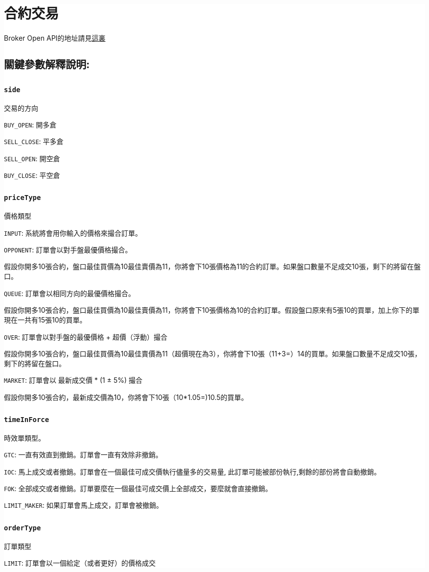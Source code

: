 # 合約交易

Broker Open API的地址請見[這裏](https://github.com/jbexpub/OpenApi-Doc/tree/23a93e3847690a9a1abcb45f62561df188e4c14f/endpoint.md)

## 關鍵參數解釋說明:

### `side`

交易的方向

`BUY_OPEN`: 開多倉

`SELL_CLOSE`: 平多倉

`SELL_OPEN`: 開空倉

`BUY_CLOSE`: 平空倉

### `priceType`

價格類型

`INPUT`: 系統將會用你輸入的價格來撮合訂單。

`OPPONENT`: 訂單會以對手盤最優價格撮合。

假設你開多10張合約，盤口最佳買價為10最佳賣價為11，你將會下10張價格為11的合約訂單。如果盤口數量不足成交10張，剩下的將留在盤口。

`QUEUE`: 訂單會以相同方向的最優價格撮合。

假設你開多10張合約，盤口最佳買價為10最佳賣價為11，你將會下10張價格為10的合約訂單。假設盤口原來有5張10的買單，加上你下的單現在一共有15張10的買單。

`OVER`: 訂單會以對手盤的最優價格 + 超價（浮動）撮合

假設你開多10張合約，盤口最佳買價為10最佳賣價為11（超價現在為3），你將會下10張（11+3=）14的買單。如果盤口數量不足成交10張，剩下的將留在盤口。

`MARKET`: 訂單會以 最新成交價 \* \(1 ± 5%\) 撮合

假設你開多10張合約，最新成交價為10，你將會下10張（10\*1.05=\)10.5的買單。

### `timeInForce`

時效單類型。

`GTC`: 一直有效直到撤銷。訂單會一直有效除非撤銷。

`IOC`: 馬上成交或者撤銷。訂單會在一個最佳可成交價執行儘量多的交易量, 此訂單可能被部份執行,剩餘的部份將會自動撤銷。

`FOK`: 全部成交或者撤銷。訂單要麼在一個最佳可成交價上全部成交，要麼就會直接撤銷。

`LIMIT_MAKER`: 如果訂單會馬上成交，訂單會被撤銷。

### `orderType`

訂單類型

`LIMIT`: 訂單會以一個給定（或者更好）的價格成交
